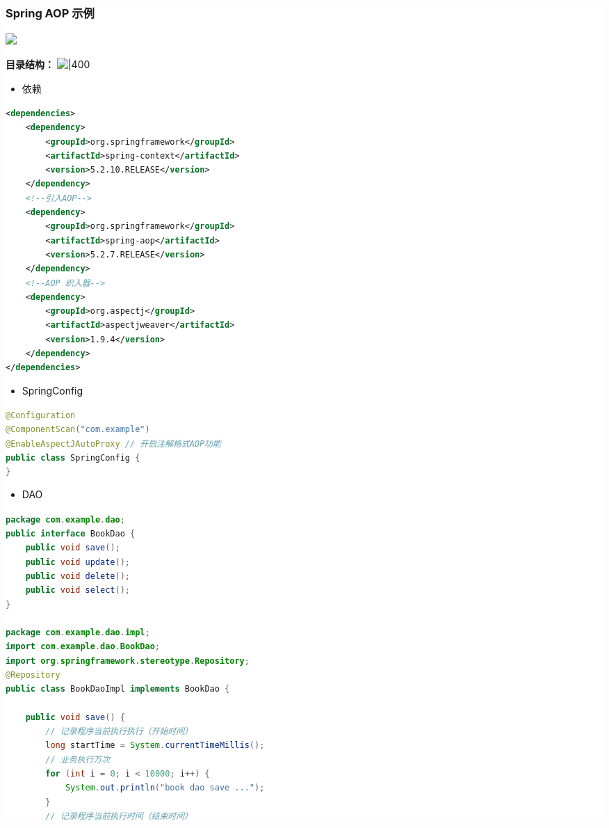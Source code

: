 ### Spring AOP 示例

![](https://raw.githubusercontent.com/hacket/ObsidianOSS/master/obsidian/20241126165057.png)

**目录结构：**
![|400](https://raw.githubusercontent.com/hacket/ObsidianOSS/master/obsidian/20241126165207.png)

- 依赖

```xml
<dependencies>
	<dependency>
		<groupId>org.springframework</groupId>
		<artifactId>spring-context</artifactId>
		<version>5.2.10.RELEASE</version>
	</dependency>
	<!--引入AOP-->
	<dependency>
		<groupId>org.springframework</groupId>
		<artifactId>spring-aop</artifactId>
		<version>5.2.7.RELEASE</version>
	</dependency>
	<!--AOP 织入器-->
	<dependency>
		<groupId>org.aspectj</groupId>
		<artifactId>aspectjweaver</artifactId>
		<version>1.9.4</version>
	</dependency>
</dependencies>
```

- SpringConfig

```java
@Configuration
@ComponentScan("com.example")
@EnableAspectJAutoProxy // 开启注解格式AOP功能
public class SpringConfig {
}
```

- DAO

```java
package com.example.dao;  
public interface BookDao {  
    public void save();  
    public void update();  
    public void delete();  
    public void select();  
}

package com.example.dao.impl;  
import com.example.dao.BookDao;  
import org.springframework.stereotype.Repository;  
@Repository  
public class BookDaoImpl implements BookDao {  
  
    public void save() {  
        // 记录程序当前执行执行（开始时间）  
        long startTime = System.currentTimeMillis();  
        // 业务执行万次  
        for (int i = 0; i < 10000; i++) {  
            System.out.println("book dao save ...");  
        }  
        // 记录程序当前执行时间（结束时间）  
```